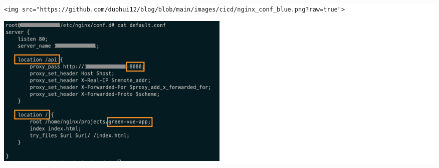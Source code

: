     <img src="https://github.com/duohui12/blog/blob/main/images/cicd/nginx_conf_blue.png?raw=true">
  </div>
  <div style="float:left; width:50%;">
    <img src="https://github.com/duohui12/blog/blob/main/images/cicd/nginx_conf_green.png?raw=true"> 
  </div>
</div>
<div style="clear:both">  
